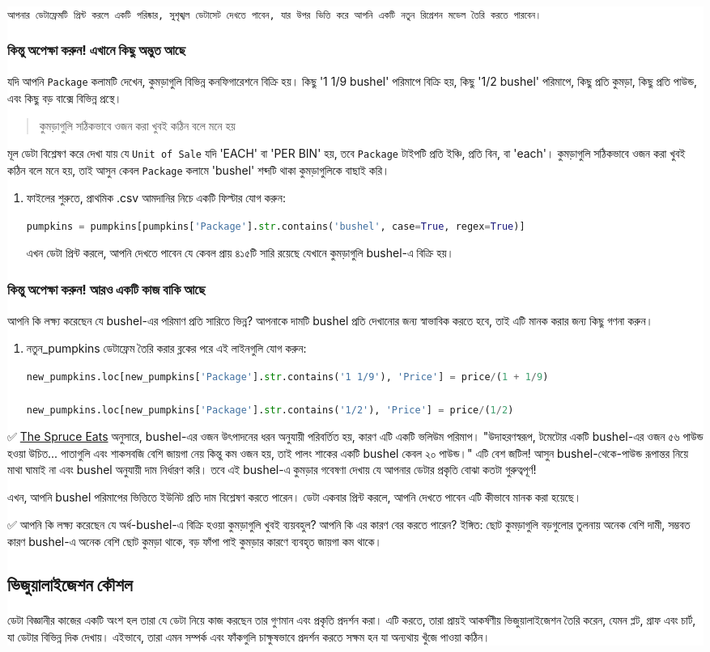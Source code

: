     আপনার ডেটাফ্রেমটি প্রিন্ট করলে একটি পরিষ্কার, সুশৃঙ্খল ডেটাসেট দেখতে পাবেন, যার উপর ভিত্তি করে আপনি একটি নতুন রিগ্রেশন মডেল তৈরি করতে পারবেন।

### কিন্তু অপেক্ষা করুন! এখানে কিছু অদ্ভুত আছে

যদি আপনি `Package` কলামটি দেখেন, কুমড়াগুলি বিভিন্ন কনফিগারেশনে বিক্রি হয়। কিছু '1 1/9 bushel' পরিমাপে বিক্রি হয়, কিছু '1/2 bushel' পরিমাপে, কিছু প্রতি কুমড়া, কিছু প্রতি পাউন্ড, এবং কিছু বড় বাক্সে বিভিন্ন প্রস্থে।

> কুমড়াগুলি সঠিকভাবে ওজন করা খুবই কঠিন বলে মনে হয়

মূল ডেটা বিশ্লেষণ করে দেখা যায় যে `Unit of Sale` যদি 'EACH' বা 'PER BIN' হয়, তবে `Package` টাইপটি প্রতি ইঞ্চি, প্রতি বিন, বা 'each'। কুমড়াগুলি সঠিকভাবে ওজন করা খুবই কঠিন বলে মনে হয়, তাই আসুন কেবল `Package` কলামে 'bushel' শব্দটি থাকা কুমড়াগুলিকে বাছাই করি।

1. ফাইলের শুরুতে, প্রাথমিক .csv আমদানির নিচে একটি ফিল্টার যোগ করুন:

    ```python
    pumpkins = pumpkins[pumpkins['Package'].str.contains('bushel', case=True, regex=True)]
    ```

    এখন ডেটা প্রিন্ট করলে, আপনি দেখতে পাবেন যে কেবল প্রায় ৪১৫টি সারি রয়েছে যেখানে কুমড়াগুলি bushel-এ বিক্রি হয়।

### কিন্তু অপেক্ষা করুন! আরও একটি কাজ বাকি আছে

আপনি কি লক্ষ্য করেছেন যে bushel-এর পরিমাণ প্রতি সারিতে ভিন্ন? আপনাকে দামটি bushel প্রতি দেখানোর জন্য স্বাভাবিক করতে হবে, তাই এটি মানক করার জন্য কিছু গণনা করুন।

1. নতুন_pumpkins ডেটাফ্রেম তৈরি করার ব্লকের পরে এই লাইনগুলি যোগ করুন:

    ```python
    new_pumpkins.loc[new_pumpkins['Package'].str.contains('1 1/9'), 'Price'] = price/(1 + 1/9)

    new_pumpkins.loc[new_pumpkins['Package'].str.contains('1/2'), 'Price'] = price/(1/2)
    ```

✅ [The Spruce Eats](https://www.thespruceeats.com/how-much-is-a-bushel-1389308) অনুসারে, bushel-এর ওজন উৎপাদনের ধরন অনুযায়ী পরিবর্তিত হয়, কারণ এটি একটি ভলিউম পরিমাপ। "উদাহরণস্বরূপ, টমেটোর একটি bushel-এর ওজন ৫৬ পাউন্ড হওয়া উচিত... পাতাগুলি এবং শাকসবজি বেশি জায়গা নেয় কিন্তু কম ওজন হয়, তাই পালং শাকের একটি bushel কেবল ২০ পাউন্ড।" এটি বেশ জটিল! আসুন bushel-থেকে-পাউন্ড রূপান্তর নিয়ে মাথা ঘামাই না এবং bushel অনুযায়ী দাম নির্ধারণ করি। তবে এই bushel-এ কুমড়ার গবেষণা দেখায় যে আপনার ডেটার প্রকৃতি বোঝা কতটা গুরুত্বপূর্ণ!

এখন, আপনি bushel পরিমাপের ভিত্তিতে ইউনিট প্রতি দাম বিশ্লেষণ করতে পারেন। ডেটা একবার প্রিন্ট করলে, আপনি দেখতে পাবেন এটি কীভাবে মানক করা হয়েছে।

✅ আপনি কি লক্ষ্য করেছেন যে অর্ধ-bushel-এ বিক্রি হওয়া কুমড়াগুলি খুবই ব্যয়বহুল? আপনি কি এর কারণ বের করতে পারেন? ইঙ্গিত: ছোট কুমড়াগুলি বড়গুলোর তুলনায় অনেক বেশি দামী, সম্ভবত কারণ bushel-এ অনেক বেশি ছোট কুমড়া থাকে, বড় ফাঁপা পাই কুমড়ার কারণে ব্যবহৃত জায়গা কম থাকে।

## ভিজুয়ালাইজেশন কৌশল

ডেটা বিজ্ঞানীর কাজের একটি অংশ হল তারা যে ডেটা নিয়ে কাজ করছেন তার গুণমান এবং প্রকৃতি প্রদর্শন করা। এটি করতে, তারা প্রায়ই আকর্ষণীয় ভিজুয়ালাইজেশন তৈরি করেন, যেমন প্লট, গ্রাফ এবং চার্ট, যা ডেটার বিভিন্ন দিক দেখায়। এইভাবে, তারা এমন সম্পর্ক এবং ফাঁকগুলি চাক্ষুষভাবে প্রদর্শন করতে সক্ষম হন যা অন্যথায় খুঁজে পাওয়া কঠিন।
